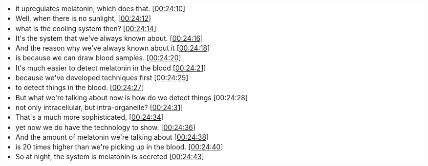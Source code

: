 *  it upregulates melatonin, which does that. [[00:24:10](https://www.youtube.com/watch?v=N5DAW8mkJ6Y&t=1450.3s)]
*  Well, when there is no sunlight, [[00:24:12](https://www.youtube.com/watch?v=N5DAW8mkJ6Y&t=1452.5s)]
*  what is the cooling system then? [[00:24:14](https://www.youtube.com/watch?v=N5DAW8mkJ6Y&t=1454.3799999999999s)]
*  It's the system that we've always known about. [[00:24:16](https://www.youtube.com/watch?v=N5DAW8mkJ6Y&t=1456.4199999999998s)]
*  And the reason why we've always known about it [[00:24:18](https://www.youtube.com/watch?v=N5DAW8mkJ6Y&t=1458.4199999999998s)]
*  is because we can draw blood samples. [[00:24:20](https://www.youtube.com/watch?v=N5DAW8mkJ6Y&t=1460.26s)]
*  It's much easier to detect melatonin in the blood [[00:24:21](https://www.youtube.com/watch?v=N5DAW8mkJ6Y&t=1461.98s)]
*  because we've developed techniques first [[00:24:25](https://www.youtube.com/watch?v=N5DAW8mkJ6Y&t=1465.62s)]
*  to detect things in the blood. [[00:24:27](https://www.youtube.com/watch?v=N5DAW8mkJ6Y&t=1467.3s)]
*  But what we're talking about now is how do we detect things [[00:24:28](https://www.youtube.com/watch?v=N5DAW8mkJ6Y&t=1468.74s)]
*  not only intracellular, but intra-organelle? [[00:24:31](https://www.youtube.com/watch?v=N5DAW8mkJ6Y&t=1471.24s)]
*  That's a much more sophisticated, [[00:24:34](https://www.youtube.com/watch?v=N5DAW8mkJ6Y&t=1474.56s)]
*  yet now we do have the technology to show. [[00:24:36](https://www.youtube.com/watch?v=N5DAW8mkJ6Y&t=1476.18s)]
*  And the amount of melatonin we're talking about [[00:24:38](https://www.youtube.com/watch?v=N5DAW8mkJ6Y&t=1478.84s)]
*  is 20 times higher than we're picking up in the blood. [[00:24:40](https://www.youtube.com/watch?v=N5DAW8mkJ6Y&t=1480.6s)]
*  So at night, the system is melatonin is secreted [[00:24:43](https://www.youtube.com/watch?v=N5DAW8mkJ6Y&t=1483.3799999999999s)]
